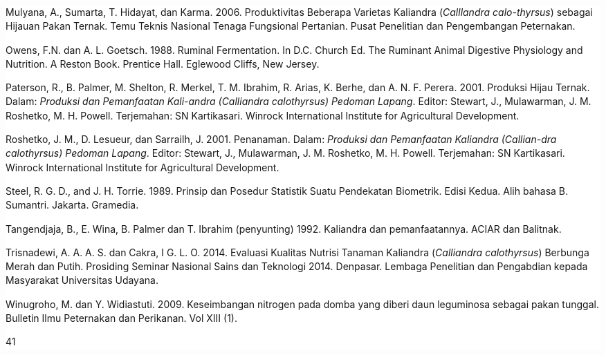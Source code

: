 <p><span class="font9">Mulyana, A., Sumarta, T. Hidayat, dan Karma. 2006. Produktivitas Beberapa Varietas Kaliandra (</span><span class="font9" style="font-style:italic;">Calllandra calo-thyrsus</span><span class="font9">) sebagai Hijauan Pakan Ternak. Temu Teknis Nasional Tenaga Fungsional Pertanian. Pusat Penelitian dan Pengembangan Peternakan.</span></p>
<p><span class="font9">Owens, F.N. dan A. L. Goetsch. 1988. Ruminal Fermentation. In D.C. Church Ed. The Ruminant Animal Digestive Physiology and Nutrition. A Reston Book. Prentice Hall. Eglewood Cliffs, New Jersey.</span></p>
<p><span class="font9">Paterson, R., B. Palmer, M. Shelton, R. Merkel, T. M. Ibrahim, R. Arias, K. Berhe, dan A. N. F. Perera. 2001. Produksi Hijau Ternak. Dalam: </span><span class="font9" style="font-style:italic;">Produksi dan Pemanfaatan Kali-andra (Calliandra calothyrsus) Pedoman Lapang</span><span class="font9">. Editor: Stewart, J., Mulawarman, J. M. Roshetko, M. H. Powell. Terjemahan: SN Kartikasari. Winrock International Institute for Agricultural Development.</span></p>
<p><span class="font9">Roshetko, J. M., D. Lesueur, dan Sarrailh, J. 2001. Penanaman. Dalam: </span><span class="font9" style="font-style:italic;">Produksi dan Pemanfaatan Kaliandra (Callian-dra calothyrsus) Pedoman Lapang</span><span class="font9">. Editor: Stewart, J., Mulawarman, J. M. Roshetko, M. H. Powell. Terjemahan: SN Kartikasari. Winrock International Institute for Agricultural Development.</span></p>
<p><span class="font9">Steel, R. G. D., and J. H. Torrie. 1989. Prinsip dan Posedur Statistik Suatu Pendekatan Biometrik. Edisi Kedua. Alih bahasa B. Sumantri. Jakarta. Gramedia.</span></p>
<p><span class="font9">Tangendjaja, B., E. Wina, B. Palmer dan T. Ibrahim (penyunting) 1992. Kaliandra dan pemanfaatannya. ACIAR dan Balitnak.</span></p>
<p><span class="font9">Trisnadewi, A. A. A. S. dan Cakra, I G. L. O. 2014. Evaluasi Kualitas Nutrisi Tanaman Kaliandra (</span><span class="font9" style="font-style:italic;">Calliandra calothyrsus</span><span class="font9">) Berbunga Merah dan Putih. Prosiding Seminar Nasional Sains dan Teknologi 2014. Denpasar. Lembaga Penelitian dan Pengabdian kepada Masyarakat Universitas Udayana.</span></p>
<p><span class="font9">Winugroho, M. dan Y. Widiastuti. 2009. Keseimbangan nitrogen pada domba yang diberi daun leguminosa sebagai pakan tunggal. Bulletin Ilmu Peternakan dan Perikanan. Vol XIII (1).</span></p>
<p><span class="font1">41</span></p>